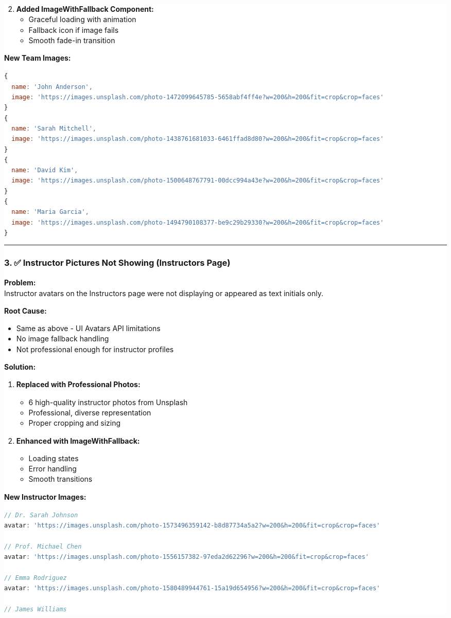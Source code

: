 2. **Added ImageWithFallback Component:**
   - Graceful loading with animation
   - Fallback icon if image fails
   - Smooth fade-in transition

**New Team Images:**
```javascript
{
  name: 'John Anderson',
  image: 'https://images.unsplash.com/photo-1472099645785-5658abf4ff4e?w=200&h=200&fit=crop&crop=faces'
}
{
  name: 'Sarah Mitchell',
  image: 'https://images.unsplash.com/photo-1438761681033-6461ffad8d80?w=200&h=200&fit=crop&crop=faces'
}
{
  name: 'David Kim',
  image: 'https://images.unsplash.com/photo-1500648767791-00dcc994a43e?w=200&h=200&fit=crop&crop=faces'
}
{
  name: 'Maria Garcia',
  image: 'https://images.unsplash.com/photo-1494790108377-be9c29b29330?w=200&h=200&fit=crop&crop=faces'
}
```

---

### 3. ✅ **Instructor Pictures Not Showing (Instructors Page)**

**Problem:**  
Instructor avatars on the Instructors page were not displaying or appeared as text initials only.

**Root Cause:**  
- Same as above - UI Avatars API limitations
- No image fallback handling
- Not professional enough for instructor profiles

**Solution:**  
1. **Replaced with Professional Photos:**
   - 6 high-quality instructor photos from Unsplash
   - Professional, diverse representation
   - Proper cropping and sizing

2. **Enhanced with ImageWithFallback:**
   - Loading states
   - Error handling
   - Smooth transitions

**New Instructor Images:**
```javascript
// Dr. Sarah Johnson
avatar: 'https://images.unsplash.com/photo-1573496359142-b8d87734a5a2?w=200&h=200&fit=crop&crop=faces'

// Prof. Michael Chen
avatar: 'https://images.unsplash.com/photo-1556157382-97eda2d62296?w=200&h=200&fit=crop&crop=faces'

// Emma Rodriguez
avatar: 'https://images.unsplash.com/photo-1580489944761-15a19d654956?w=200&h=200&fit=crop&crop=faces'

// James Williams
```